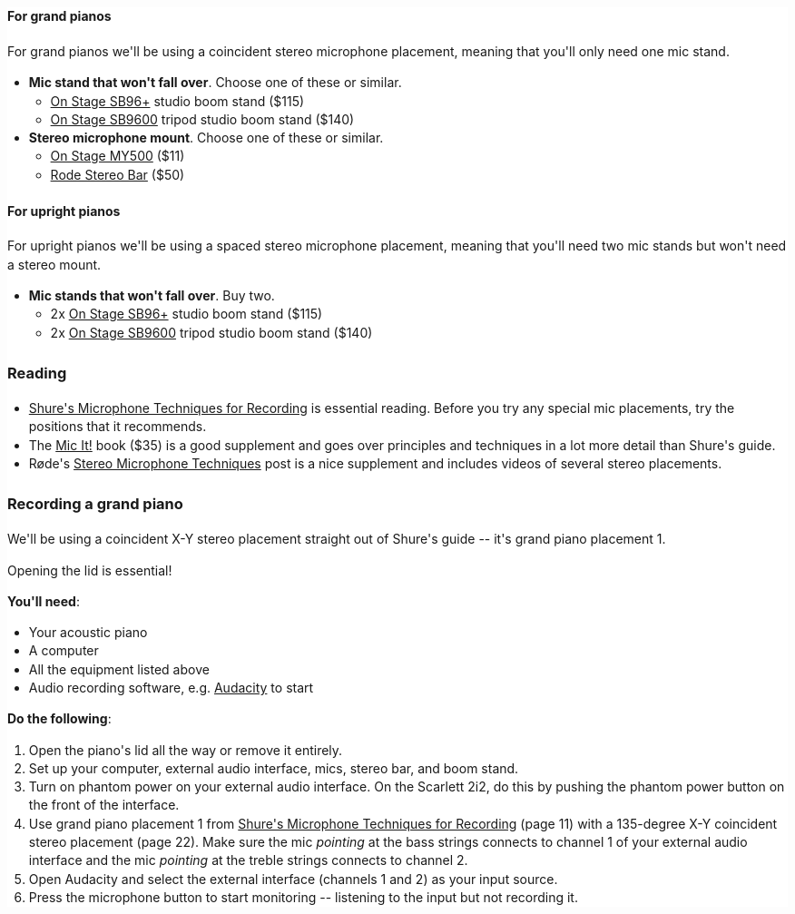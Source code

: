 #### For grand pianos

For grand pianos we'll be using a coincident stereo microphone placement,
meaning that you'll only need one mic stand.

* **Mic stand that won't fall over**.  Choose one of these or similar.
  * [On Stage SB96+](https://on-stage.com/products/view/10760) studio boom stand ($115)
  * [On Stage SB9600](https://on-stage.com/products/view/12911) tripod studio boom stand ($140)
* **Stereo microphone mount**. Choose one of these or similar.
  * [On Stage MY500](https://on-stage.com/products/view/12645) ($11)
  * [Rode Stereo Bar](http://www.rode.com/accessories/sb20) ($50)

#### For upright pianos

For upright pianos we'll be using a spaced stereo microphone placement, meaning
that you'll need two mic stands but won't need a stereo mount.

* **Mic stands that won't fall over**.  Buy two.
  * 2x [On Stage SB96+](https://on-stage.com/products/view/10760) studio boom stand ($115)
  * 2x [On Stage SB9600](https://on-stage.com/products/view/12911) tripod studio boom stand ($140)


### Reading

* [Shure's Microphone Techniques for Recording](https://www.shure.com/damfiles/default/global/documents/publications/en/performance-production/microphone_techniques_for_recording_english.pdf-bb0469316afdb6118691d2f3f5e3ff01.pdf) is essential reading.  Before you try any special mic placements, try the positions that it recommends.
* The [Mic
It!](https://routledgetextbooks.com/textbooks/9780415823777/default.php) book
($35) is a good supplement and goes over principles and techniques in a lot
more detail than Shure's guide.
* Røde's [Stereo Microphone
Techniques](http://www.rode.com/blog/all/stereotechniques) post is a nice
supplement and includes videos of several stereo placements.

### Recording a grand piano

We'll be using a coincident X-Y stereo placement straight out of Shure's guide
-- it's grand piano placement 1.

Opening the lid is essential!

**You'll need**:
* Your acoustic piano
* A computer
* All the equipment listed above
* Audio recording software, e.g. [Audacity](https://www.audacityteam.org/) to
  start

**Do the following**:
1. Open the piano's lid all the way or remove it entirely.
1. Set up your computer, external audio interface, mics, stereo bar, and boom stand.
1. Turn on phantom power on your external audio interface.  On the Scarlett
   2i2, do this by pushing the phantom power button on the front of the
   interface.
1. Use grand piano placement 1 from [Shure's Microphone Techniques for
   Recording](https://www.shure.com/damfiles/default/global/documents/publications/en/performance-production/microphone_techniques_for_recording_english.pdf-bb0469316afdb6118691d2f3f5e3ff01.pdf) (page 11)
   with a 135-degree X-Y coincident stereo placement (page 22).  Make sure the
   mic _pointing_ at the bass strings connects to channel 1 of your external audio interface
   and the mic _pointing_ at the treble strings connects to channel 2.
1. Open Audacity and select the external interface (channels 1 and 2) as your
   input source.
1. Press the microphone button to start monitoring -- listening to the input
   but not recording it.